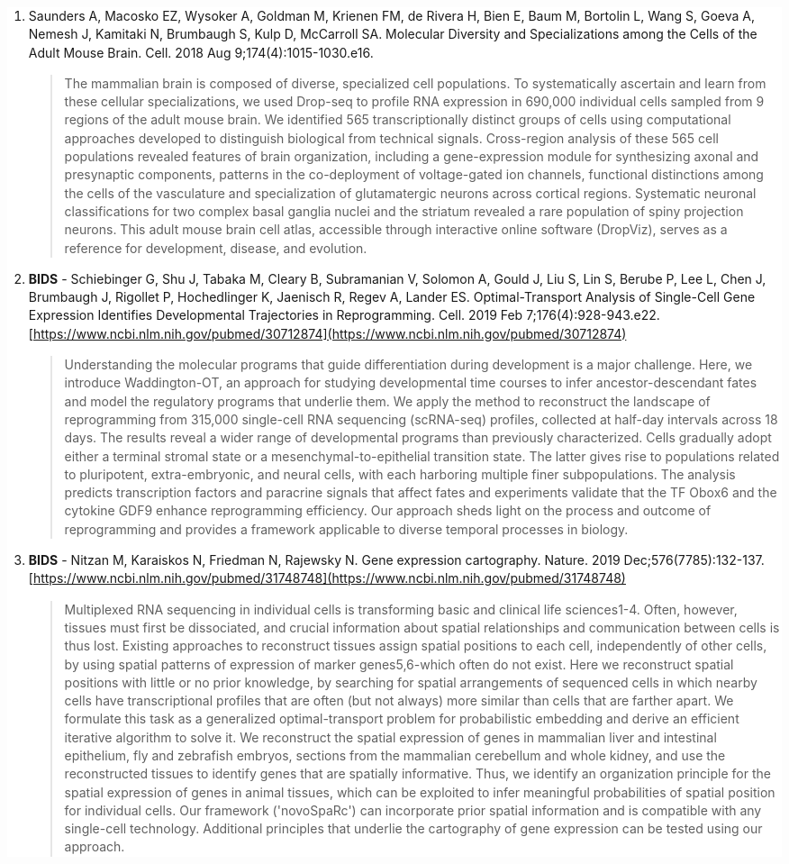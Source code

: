 1. Saunders A, Macosko EZ, Wysoker A, Goldman M, Krienen FM, de Rivera H, Bien E, Baum M, Bortolin L, Wang S, Goeva A, Nemesh J, Kamitaki N, Brumbaugh S, Kulp D, McCarroll SA. Molecular Diversity and Specializations among the Cells of the Adult Mouse Brain. Cell. 2018 Aug 9;174(4):1015-1030.e16.

   >The mammalian brain is composed of diverse, specialized cell populations. To systematically ascertain and learn from these cellular specializations, we used Drop-seq to profile RNA expression in 690,000 individual cells sampled from 9 regions of the adult mouse brain. We identified 565 transcriptionally distinct groups of cells using computational approaches developed to distinguish biological from technical signals. Cross-region analysis of these 565 cell populations revealed features of brain organization, including a gene-expression module for synthesizing axonal and presynaptic components, patterns in the co-deployment of voltage-gated ion channels, functional distinctions among the cells of the vasculature and specialization of glutamatergic neurons across cortical regions. Systematic neuronal classifications for two complex basal ganglia nuclei and the striatum revealed a rare population of spiny projection neurons. This adult mouse brain cell atlas, accessible through interactive online software (DropViz), serves as a reference for development, disease, and evolution.
   
1. **BIDS** - Schiebinger G, Shu J, Tabaka M, Cleary B, Subramanian V, Solomon A, Gould J, Liu S, Lin S, Berube P, Lee L, Chen J, Brumbaugh J, Rigollet P, Hochedlinger K, Jaenisch R, Regev A, Lander ES. Optimal-Transport Analysis of Single-Cell Gene Expression Identifies Developmental Trajectories in Reprogramming. Cell. 2019 Feb 7;176(4):928-943.e22. [https://www.ncbi.nlm.nih.gov/pubmed/30712874](https://www.ncbi.nlm.nih.gov/pubmed/30712874)

   >Understanding the molecular programs that guide differentiation during development is a major challenge. Here, we introduce Waddington-OT, an approach for studying developmental time courses to infer ancestor-descendant fates and model the regulatory programs that underlie them. We apply the method to reconstruct the landscape of reprogramming from 315,000 single-cell RNA sequencing (scRNA-seq) profiles, collected at half-day intervals across 18 days. The results reveal a wider range of developmental programs than previously characterized. Cells gradually adopt either a terminal stromal state or a mesenchymal-to-epithelial transition state. The latter gives rise to populations related to pluripotent, extra-embryonic, and neural cells, with each harboring multiple finer subpopulations. The analysis predicts transcription factors and paracrine signals that affect fates and experiments validate that the TF Obox6 and the cytokine GDF9 enhance reprogramming efficiency. Our approach sheds light on the process and outcome of reprogramming and provides a framework applicable to diverse temporal processes in biology.
   
1. **BIDS** - Nitzan M, Karaiskos N, Friedman N, Rajewsky N. Gene expression cartography. Nature. 2019 Dec;576(7785):132-137. [https://www.ncbi.nlm.nih.gov/pubmed/31748748](https://www.ncbi.nlm.nih.gov/pubmed/31748748)

   >Multiplexed RNA sequencing in individual cells is transforming basic and clinical life sciences1-4. Often, however, tissues must first be dissociated, and crucial information about spatial relationships and communication between cells is thus lost. Existing approaches to reconstruct tissues assign spatial positions to each cell, independently of other cells, by using spatial patterns of expression of marker genes5,6-which often do not exist. Here we reconstruct spatial positions with little or no prior knowledge, by searching for spatial arrangements of sequenced cells in which nearby cells have transcriptional profiles that are often (but not always) more similar than cells that are farther apart. We formulate this task as a generalized optimal-transport problem for probabilistic embedding and derive an efficient iterative algorithm to solve it. We reconstruct the spatial expression of genes in mammalian liver and intestinal epithelium, fly and zebrafish embryos, sections from the mammalian cerebellum and whole kidney, and use the reconstructed tissues to identify genes that are spatially informative. Thus, we identify an organization principle for the spatial expression of genes in animal tissues, which can be exploited to infer meaningful probabilities of spatial position for individual cells. Our framework ('novoSpaRc') can incorporate prior spatial information and is compatible with any single-cell technology. Additional principles that underlie the cartography of gene expression can be tested using our approach.
